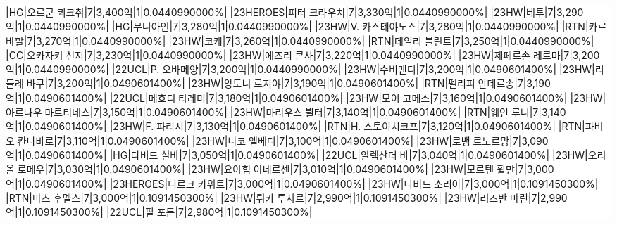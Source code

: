 |HG|오르쿤 쾨크취|7|3,400억|1|0.0440990000%|
|23HEROES|피터 크라우치|7|3,330억|1|0.0440990000%|
|23HW|베투|7|3,290억|1|0.0440990000%|
|HG|무니아인|7|3,280억|1|0.0440990000%|
|23HW|V. 카스테야노스|7|3,280억|1|0.0440990000%|
|RTN|카르바할|7|3,270억|1|0.0440990000%|
|23HW|코케|7|3,260억|1|0.0440990000%|
|RTN|데일리 블린트|7|3,250억|1|0.0440990000%|
|CC|오카자키 신지|7|3,230억|1|0.0440990000%|
|23HW|에즈리 콘사|7|3,220억|1|0.0440990000%|
|23HW|제페르손 레르마|7|3,200억|1|0.0440990000%|
|22UCL|P. 오바메양|7|3,200억|1|0.0440990000%|
|23HW|수비멘디|7|3,200억|1|0.0490601400%|
|23HW|리들레 바쿠|7|3,200억|1|0.0490601400%|
|23HW|앙토니 로지야|7|3,190억|1|0.0490601400%|
|RTN|펠리피 안데르송|7|3,190억|1|0.0490601400%|
|22UCL|메흐디 타레미|7|3,180억|1|0.0490601400%|
|23HW|모이 고메스|7|3,160억|1|0.0490601400%|
|23HW|아르나우 마르티네스|7|3,150억|1|0.0490601400%|
|23HW|마리우스 뷜터|7|3,140억|1|0.0490601400%|
|RTN|웨인 루니|7|3,140억|1|0.0490601400%|
|23HW|F. 파리시|7|3,130억|1|0.0490601400%|
|RTN|H. 스토이치코프|7|3,120억|1|0.0490601400%|
|RTN|파비오 칸나바로|7|3,110억|1|0.0490601400%|
|23HW|니코 엘베디|7|3,100억|1|0.0490601400%|
|23HW|로뱅 르노르망|7|3,090억|1|0.0490601400%|
|HG|다비드 실바|7|3,050억|1|0.0490601400%|
|22UCL|알렉산더 바|7|3,040억|1|0.0490601400%|
|23HW|오리올 로메우|7|3,030억|1|0.0490601400%|
|23HW|요아힘 아네르센|7|3,010억|1|0.0490601400%|
|23HW|모르텐 휠만|7|3,000억|1|0.0490601400%|
|23HEROES|디르크 카위트|7|3,000억|1|0.0490601400%|
|23HW|다비드 소리아|7|3,000억|1|0.1091450300%|
|RTN|마츠 후멜스|7|3,000억|1|0.1091450300%|
|23HW|뤼카 투사르|7|2,990억|1|0.1091450300%|
|23HW|러즈반 마린|7|2,990억|1|0.1091450300%|
|22UCL|필 포든|7|2,980억|1|0.1091450300%|